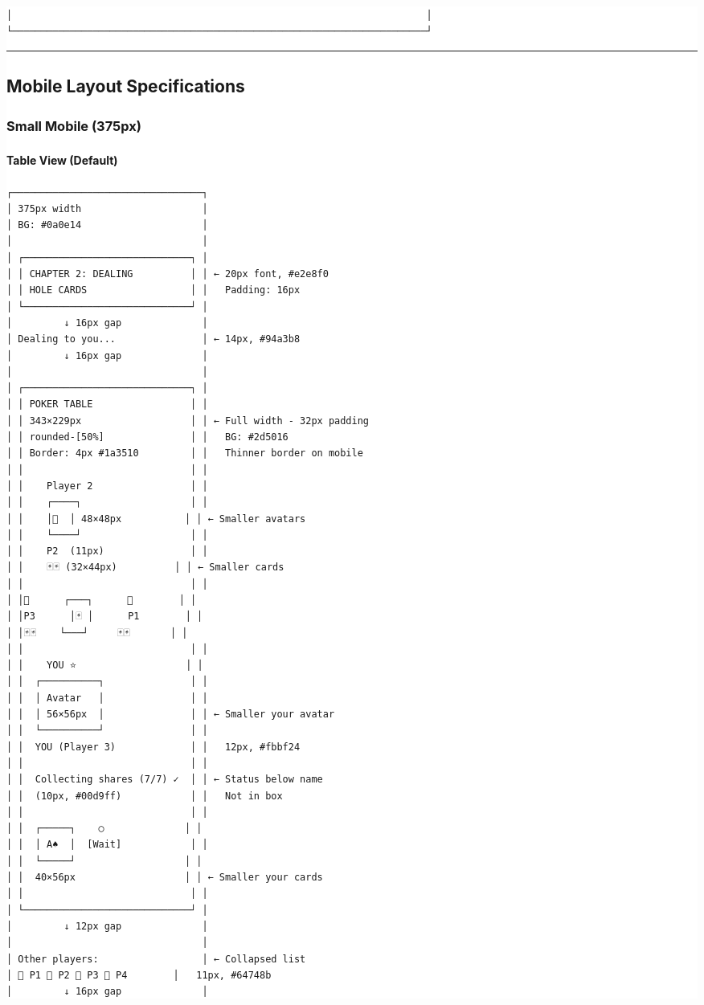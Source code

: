```
│                                                                        │
└────────────────────────────────────────────────────────────────────────┘
```

---

## Mobile Layout Specifications

### Small Mobile (375px)

#### Table View (Default)

```
┌─────────────────────────────────┐
│ 375px width                     │
│ BG: #0a0e14                     │
│                                 │
│ ┌─────────────────────────────┐ │
│ │ CHAPTER 2: DEALING          │ │ ← 20px font, #e2e8f0
│ │ HOLE CARDS                  │ │   Padding: 16px
│ └─────────────────────────────┘ │
│         ↓ 16px gap              │
│ Dealing to you...               │ ← 14px, #94a3b8
│         ↓ 16px gap              │
│                                 │
│ ┌─────────────────────────────┐ │
│ │ POKER TABLE                 │ │
│ │ 343×229px                   │ │ ← Full width - 32px padding
│ │ rounded-[50%]               │ │   BG: #2d5016
│ │ Border: 4px #1a3510         │ │   Thinner border on mobile
│ │                             │ │
│ │    Player 2                 │ │
│ │    ┌────┐                   │ │
│ │    │👤  │ 48×48px           │ │ ← Smaller avatars
│ │    └────┘                   │ │
│ │    P2  (11px)               │ │
│ │    🃏🃏 (32×44px)          │ │ ← Smaller cards
│ │                             │ │
│ │👤      ┌───┐      👤        │ │
│ │P3      │🃏 │      P1        │ │
│ │🃏🃏    └───┘     🃏🃏       │ │
│ │                             │ │
│ │    YOU ⭐                   │ │
│ │  ┌──────────┐               │ │
│ │  │ Avatar   │               │ │
│ │  │ 56×56px  │               │ │ ← Smaller your avatar
│ │  └──────────┘               │ │
│ │  YOU (Player 3)             │ │   12px, #fbbf24
│ │                             │ │
│ │  Collecting shares (7/7) ✓  │ │ ← Status below name
│ │  (10px, #00d9ff)            │ │   Not in box
│ │                             │ │
│ │  ┌─────┐    ○              │ │
│ │  │ A♠  │  [Wait]            │ │
│ │  └─────┘                   │ │
│ │  40×56px                   │ │ ← Smaller your cards
│ │                             │ │
│ └─────────────────────────────┘ │
│         ↓ 12px gap              │
│                                 │
│ Other players:                  │ ← Collapsed list
│ 👤 P1 👤 P2 👤 P3 👤 P4        │   11px, #64748b
│         ↓ 16px gap              │
```
